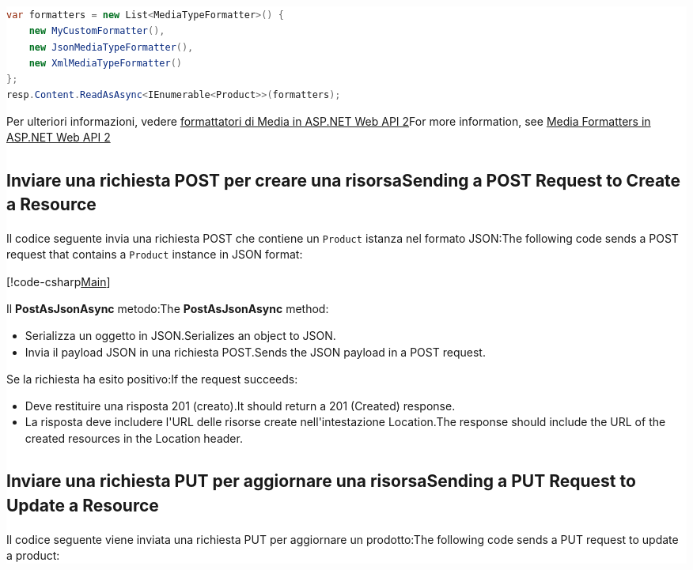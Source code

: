 ```csharp
var formatters = new List<MediaTypeFormatter>() {
    new MyCustomFormatter(),
    new JsonMediaTypeFormatter(),
    new XmlMediaTypeFormatter()
};
resp.Content.ReadAsAsync<IEnumerable<Product>>(formatters);
```

<span data-ttu-id="fbbf9-177">Per ulteriori informazioni, vedere [formattatori di Media in ASP.NET Web API 2](../formats-and-model-binding/media-formatters.md)</span><span class="sxs-lookup"><span data-stu-id="fbbf9-177">For more information, see [Media Formatters in ASP.NET Web API 2](../formats-and-model-binding/media-formatters.md)</span></span>

## <a name="sending-a-post-request-to-create-a-resource"></a><span data-ttu-id="fbbf9-178">Inviare una richiesta POST per creare una risorsa</span><span class="sxs-lookup"><span data-stu-id="fbbf9-178">Sending a POST Request to Create a Resource</span></span>

<span data-ttu-id="fbbf9-179">Il codice seguente invia una richiesta POST che contiene un `Product` istanza nel formato JSON:</span><span class="sxs-lookup"><span data-stu-id="fbbf9-179">The following code sends a POST request that contains a `Product` instance in JSON format:</span></span>

[!code-csharp[Main](calling-a-web-api-from-a-net-client/sample/client/Program.cs?name=snippet_CreateProductAsync)]

<span data-ttu-id="fbbf9-180">Il **PostAsJsonAsync** metodo:</span><span class="sxs-lookup"><span data-stu-id="fbbf9-180">The **PostAsJsonAsync** method:</span></span>

* <span data-ttu-id="fbbf9-181">Serializza un oggetto in JSON.</span><span class="sxs-lookup"><span data-stu-id="fbbf9-181">Serializes an object to JSON.</span></span>
* <span data-ttu-id="fbbf9-182">Invia il payload JSON in una richiesta POST.</span><span class="sxs-lookup"><span data-stu-id="fbbf9-182">Sends the JSON payload in a POST request.</span></span>

<span data-ttu-id="fbbf9-183">Se la richiesta ha esito positivo:</span><span class="sxs-lookup"><span data-stu-id="fbbf9-183">If the request succeeds:</span></span>

* <span data-ttu-id="fbbf9-184">Deve restituire una risposta 201 (creato).</span><span class="sxs-lookup"><span data-stu-id="fbbf9-184">It should return a 201 (Created) response.</span></span>
* <span data-ttu-id="fbbf9-185">La risposta deve includere l'URL delle risorse create nell'intestazione Location.</span><span class="sxs-lookup"><span data-stu-id="fbbf9-185">The response should include the URL of the created resources in the Location header.</span></span>

<a id="PuttingResource"></a>
## <a name="sending-a-put-request-to-update-a-resource"></a><span data-ttu-id="fbbf9-186">Inviare una richiesta PUT per aggiornare una risorsa</span><span class="sxs-lookup"><span data-stu-id="fbbf9-186">Sending a PUT Request to Update a Resource</span></span>

<span data-ttu-id="fbbf9-187">Il codice seguente viene inviata una richiesta PUT per aggiornare un prodotto:</span><span class="sxs-lookup"><span data-stu-id="fbbf9-187">The following code sends a PUT request to update a product:</span></span>
